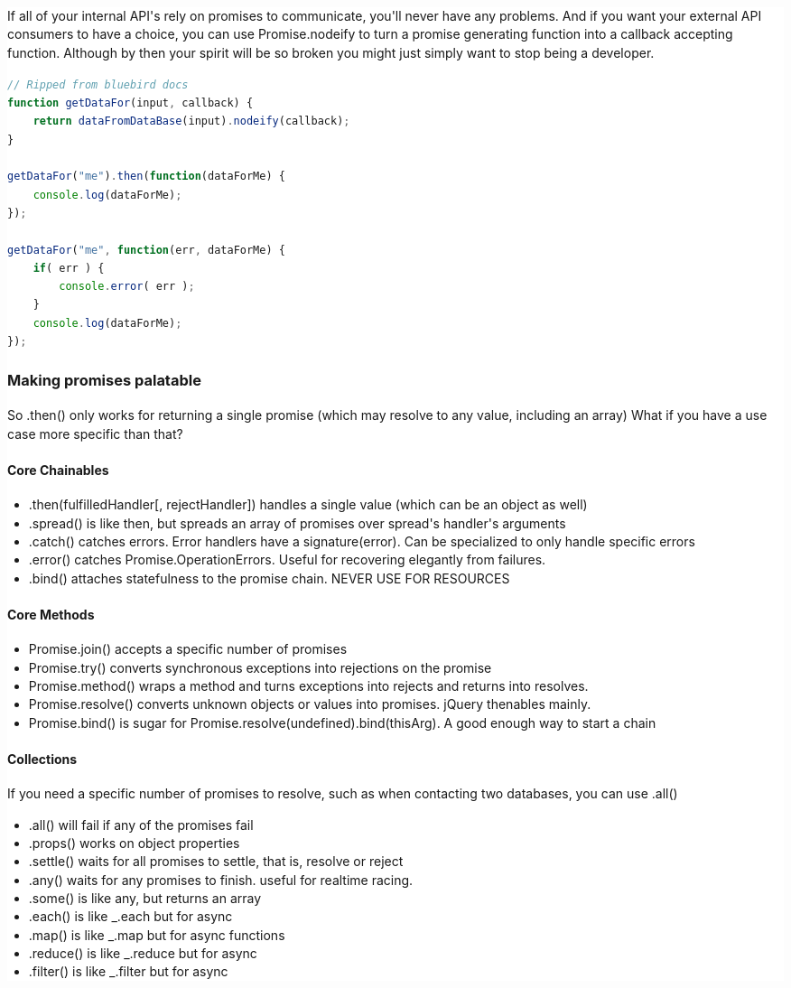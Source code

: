 If all of your internal API's rely on promises to communicate, you'll never have any problems. And if you want your external API consumers to have a choice, you can use Promise.nodeify to turn a promise generating function into a callback accepting function. Although by then your spirit will be so broken you might just simply want to stop being a developer.

```js
// Ripped from bluebird docs
function getDataFor(input, callback) {
    return dataFromDataBase(input).nodeify(callback);
}

getDataFor("me").then(function(dataForMe) {
    console.log(dataForMe);
});

getDataFor("me", function(err, dataForMe) {
    if( err ) {
        console.error( err );
    }
    console.log(dataForMe);
});
```

### Making promises palatable
So .then() only works for returning a single promise (which may resolve to any value, including an array)
What if you have a use case more specific than that?

#### Core Chainables
- .then(fulfilledHandler[, rejectHandler]) handles a single value (which can be an object as well)
- .spread() is like then, but spreads an array of promises over spread's handler's arguments
- .catch() catches errors. Error handlers have a signature(error). Can be specialized to only handle specific errors
- .error() catches Promise.OperationErrors. Useful for recovering elegantly from failures.
- .bind() attaches statefulness to the promise chain. NEVER USE FOR RESOURCES

#### Core Methods
- Promise.join() accepts a specific number of promises
- Promise.try() converts synchronous exceptions into rejections on the promise
- Promise.method() wraps a method and turns exceptions into rejects and returns into resolves.
- Promise.resolve() converts unknown objects or values into promises. jQuery thenables mainly.
- Promise.bind() is sugar for Promise.resolve(undefined).bind(thisArg). A good enough way to start a chain

#### Collections
If you need a specific number of promises to resolve, such as when contacting two databases, you can use .all()

- .all() will fail if any of the promises fail
- .props() works on object properties
- .settle() waits for all promises to settle, that is, resolve or reject
- .any() waits for any promises to finish. useful for realtime racing.
- .some() is like any, but returns an array
- .each()   is like _.each but for async
- .map()    is like _.map but for async functions
- .reduce() is like _.reduce but for async
- .filter() is like _.filter but for async
